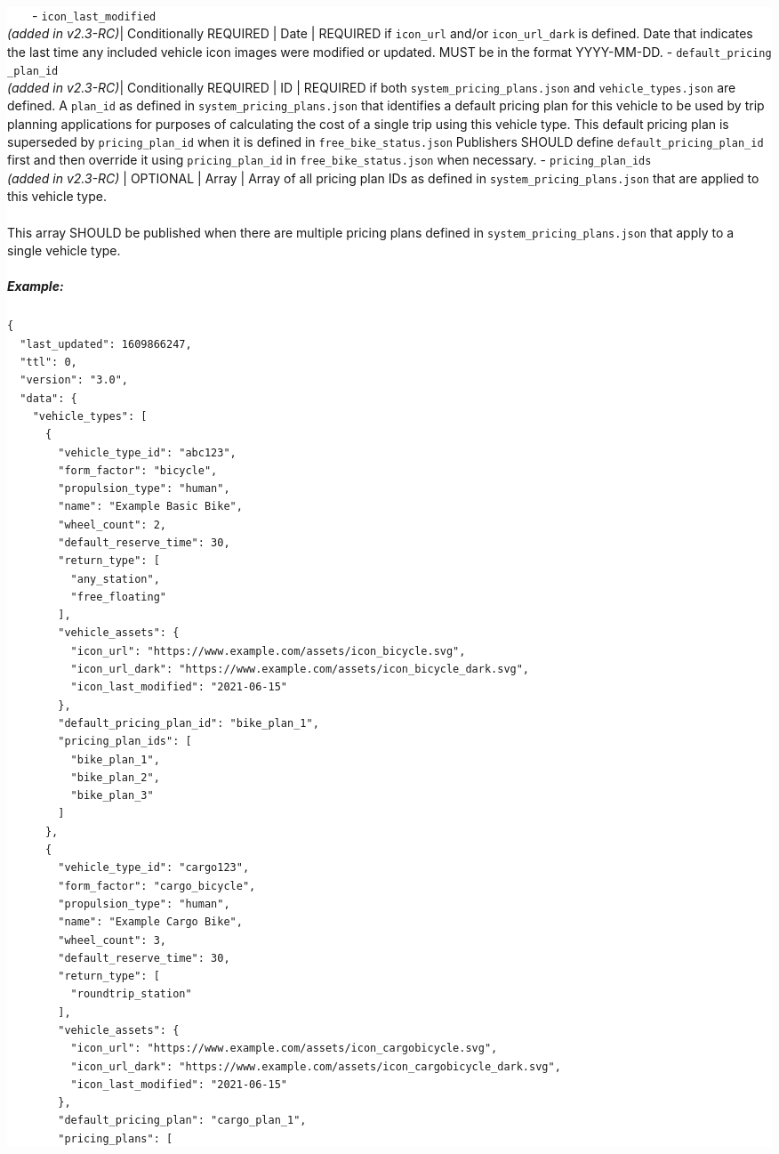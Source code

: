 &emsp;&emsp;\- `icon_last_modified`<br/>*(added in v2.3-RC)*| Conditionally REQUIRED | Date | REQUIRED if `icon_url`  and/or `icon_url_dark` is defined. Date that indicates the last time any included vehicle icon images were modified or updated. MUST be in the format YYYY-MM-DD.
\- `default_pricing_plan_id`<br/>*(added in v2.3-RC)*| Conditionally REQUIRED | ID | REQUIRED if both `system_pricing_plans.json` and `vehicle_types.json` are defined. A `plan_id` as defined in `system_pricing_plans.json` that identifies a default pricing plan for this vehicle to be used by trip planning applications for purposes of calculating the cost of a single trip using this vehicle type. This default pricing plan is superseded by `pricing_plan_id` when it is defined in `free_bike_status.json` Publishers SHOULD define `default_pricing_plan_id` first and then override it using `pricing_plan_id` in `free_bike_status.json` when necessary.
\- `pricing_plan_ids`<br/>*(added in v2.3-RC)* | OPTIONAL | Array | Array of all pricing plan IDs as defined in `system_pricing_plans.json` that are applied to this vehicle type. <br /><br />This array SHOULD be published when there are multiple pricing plans defined in `system_pricing_plans.json` that apply to a single vehicle type.

##### Example:

```jsonc
{
  "last_updated": 1609866247,
  "ttl": 0,
  "version": "3.0",
  "data": {
    "vehicle_types": [
      {
        "vehicle_type_id": "abc123",
        "form_factor": "bicycle",
        "propulsion_type": "human",
        "name": "Example Basic Bike",
        "wheel_count": 2,
        "default_reserve_time": 30,
        "return_type": [
          "any_station",
          "free_floating"
        ],
        "vehicle_assets": {
          "icon_url": "https://www.example.com/assets/icon_bicycle.svg",
          "icon_url_dark": "https://www.example.com/assets/icon_bicycle_dark.svg",
          "icon_last_modified": "2021-06-15"
        },
        "default_pricing_plan_id": "bike_plan_1",
        "pricing_plan_ids": [
          "bike_plan_1",
          "bike_plan_2",
          "bike_plan_3"
        ]
      },
      {
        "vehicle_type_id": "cargo123",
        "form_factor": "cargo_bicycle",
        "propulsion_type": "human",
        "name": "Example Cargo Bike",
        "wheel_count": 3,
        "default_reserve_time": 30,
        "return_type": [
          "roundtrip_station"
        ],
        "vehicle_assets": {
          "icon_url": "https://www.example.com/assets/icon_cargobicycle.svg",
          "icon_url_dark": "https://www.example.com/assets/icon_cargobicycle_dark.svg",
          "icon_last_modified": "2021-06-15"
        },
        "default_pricing_plan": "cargo_plan_1",
        "pricing_plans": [
```